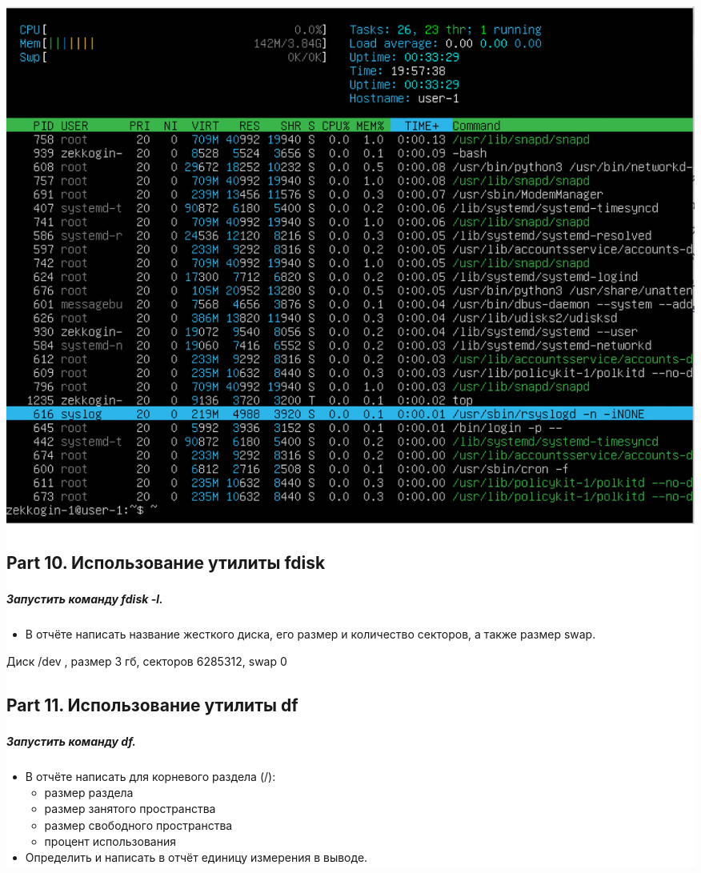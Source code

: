 ![htop-clock](../misc/img/part-9-htop-clock-uptime-hostname.png)

## Part 10. Использование утилиты **fdisk**

##### Запустить команду fdisk -l.

- В отчёте написать название жесткого диска, его размер и количество секторов, а также размер swap.

Диск /dev , размер 3 гб, секторов 6285312, swap 0

## Part 11. Использование утилиты **df** 

##### Запустить команду df.  
- В отчёте написать для корневого раздела (/):
  - размер раздела
  - размер занятого пространства
  - размер свободного пространства
  - процент использования
- Определить и написать в отчёт единицу измерения в выводе.
